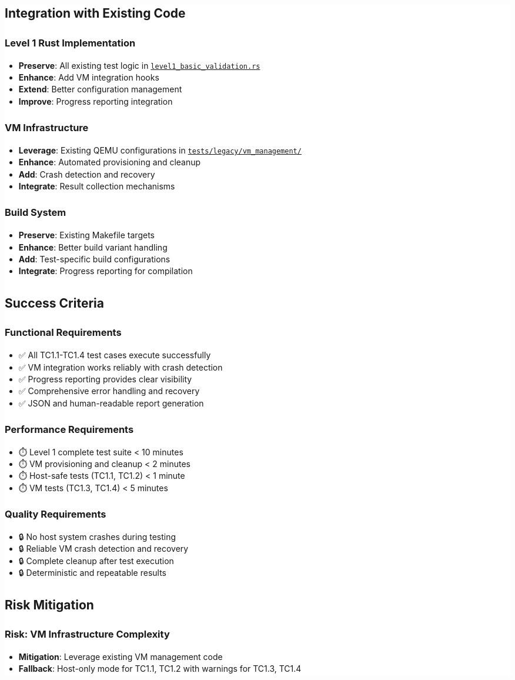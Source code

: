 
## Integration with Existing Code

### Level 1 Rust Implementation
- **Preserve**: All existing test logic in [`level1_basic_validation.rs`](mdc:tests/kernel_module/level1_basic_validation.rs)
- **Enhance**: Add VM integration hooks
- **Extend**: Better configuration management
- **Improve**: Progress reporting integration

### VM Infrastructure
- **Leverage**: Existing QEMU configurations in [`tests/legacy/vm_management/`](mdc:tests/legacy/vm_management/)
- **Enhance**: Automated provisioning and cleanup
- **Add**: Crash detection and recovery
- **Integrate**: Result collection mechanisms

### Build System
- **Preserve**: Existing Makefile targets
- **Enhance**: Better build variant handling
- **Add**: Test-specific build configurations
- **Integrate**: Progress reporting for compilation

## Success Criteria

### Functional Requirements
- ✅ All TC1.1-TC1.4 test cases execute successfully
- ✅ VM integration works reliably with crash detection
- ✅ Progress reporting provides clear visibility
- ✅ Comprehensive error handling and recovery
- ✅ JSON and human-readable report generation

### Performance Requirements
- ⏱️ Level 1 complete test suite < 10 minutes
- ⏱️ VM provisioning and cleanup < 2 minutes
- ⏱️ Host-safe tests (TC1.1, TC1.2) < 1 minute
- ⏱️ VM tests (TC1.3, TC1.4) < 5 minutes

### Quality Requirements
- 🔒 No host system crashes during testing
- 🔒 Reliable VM crash detection and recovery
- 🔒 Complete cleanup after test execution
- 🔒 Deterministic and repeatable results

## Risk Mitigation

### Risk: VM Infrastructure Complexity
- **Mitigation**: Leverage existing VM management code
- **Fallback**: Host-only mode for TC1.1, TC1.2 with warnings for TC1.3, TC1.4
